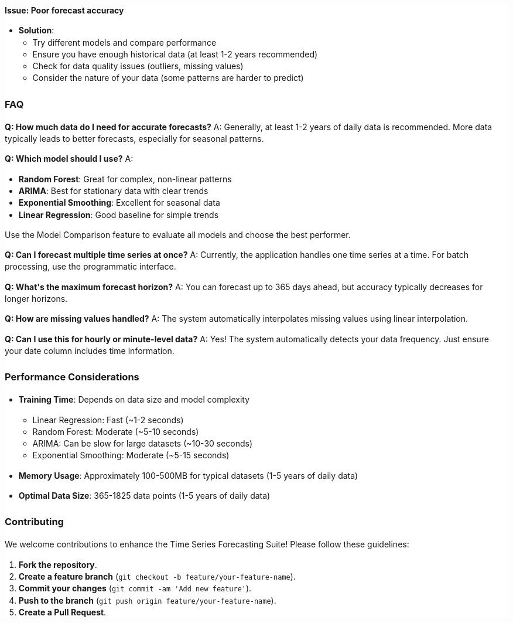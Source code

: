 **Issue: Poor forecast accuracy**
- **Solution**: 
  - Try different models and compare performance
  - Ensure you have enough historical data (at least 1-2 years recommended)
  - Check for data quality issues (outliers, missing values)
  - Consider the nature of your data (some patterns are harder to predict)

### FAQ

**Q: How much data do I need for accurate forecasts?**
A: Generally, at least 1-2 years of daily data is recommended. More data typically leads to better forecasts, especially for seasonal patterns.

**Q: Which model should I use?**
A: 
- **Random Forest**: Great for complex, non-linear patterns
- **ARIMA**: Best for stationary data with clear trends
- **Exponential Smoothing**: Excellent for seasonal data
- **Linear Regression**: Good baseline for simple trends

Use the Model Comparison feature to evaluate all models and choose the best performer.

**Q: Can I forecast multiple time series at once?**
A: Currently, the application handles one time series at a time. For batch processing, use the programmatic interface.

**Q: What's the maximum forecast horizon?**
A: You can forecast up to 365 days ahead, but accuracy typically decreases for longer horizons.

**Q: How are missing values handled?**
A: The system automatically interpolates missing values using linear interpolation.

**Q: Can I use this for hourly or minute-level data?**
A: Yes! The system automatically detects your data frequency. Just ensure your date column includes time information.

### Performance Considerations

- **Training Time**: Depends on data size and model complexity
  - Linear Regression: Fast (~1-2 seconds)
  - Random Forest: Moderate (~5-10 seconds)
  - ARIMA: Can be slow for large datasets (~10-30 seconds)
  - Exponential Smoothing: Moderate (~5-15 seconds)

- **Memory Usage**: Approximately 100-500MB for typical datasets (1-5 years of daily data)

- **Optimal Data Size**: 365-1825 data points (1-5 years of daily data)

### Contributing
We welcome contributions to enhance the Time Series Forecasting Suite! Please follow these guidelines:

1.  **Fork the repository**.
2.  **Create a feature branch** (`git checkout -b feature/your-feature-name`).
3.  **Commit your changes** (`git commit -am 'Add new feature'`).
4.  **Push to the branch** (`git push origin feature/your-feature-name`).
5.  **Create a Pull Request**.
